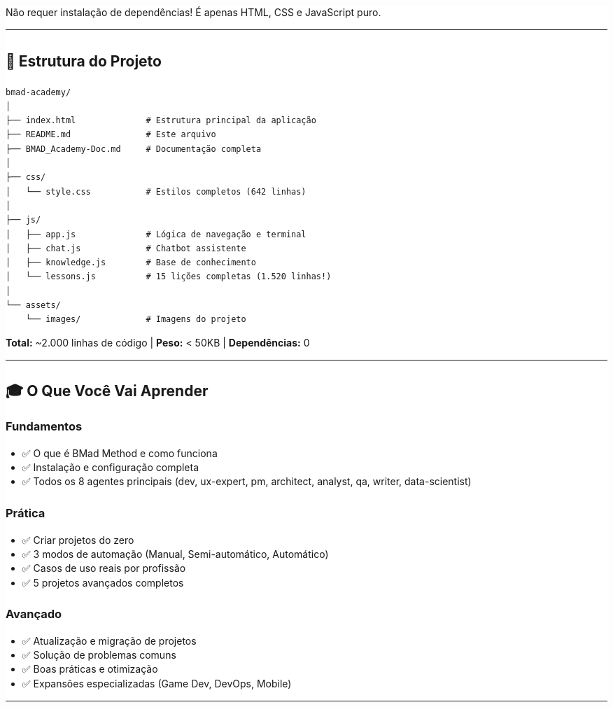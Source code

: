 Não requer instalação de dependências! É apenas HTML, CSS e JavaScript puro.

---

## 📁 Estrutura do Projeto

```
bmad-academy/
│
├── index.html              # Estrutura principal da aplicação
├── README.md               # Este arquivo
├── BMAD_Academy-Doc.md     # Documentação completa
│
├── css/
│   └── style.css           # Estilos completos (642 linhas)
│
├── js/
│   ├── app.js              # Lógica de navegação e terminal
│   ├── chat.js             # Chatbot assistente
│   ├── knowledge.js        # Base de conhecimento
│   └── lessons.js          # 15 lições completas (1.520 linhas!)
│
└── assets/
    └── images/             # Imagens do projeto
```

**Total:** ~2.000 linhas de código | **Peso:** < 50KB | **Dependências:** 0

---

## 🎓 O Que Você Vai Aprender

### Fundamentos
- ✅ O que é BMad Method e como funciona
- ✅ Instalação e configuração completa
- ✅ Todos os 8 agentes principais (dev, ux-expert, pm, architect, analyst, qa, writer, data-scientist)

### Prática
- ✅ Criar projetos do zero
- ✅ 3 modos de automação (Manual, Semi-automático, Automático)
- ✅ Casos de uso reais por profissão
- ✅ 5 projetos avançados completos

### Avançado
- ✅ Atualização e migração de projetos
- ✅ Solução de problemas comuns
- ✅ Boas práticas e otimização
- ✅ Expansões especializadas (Game Dev, DevOps, Mobile)

---
